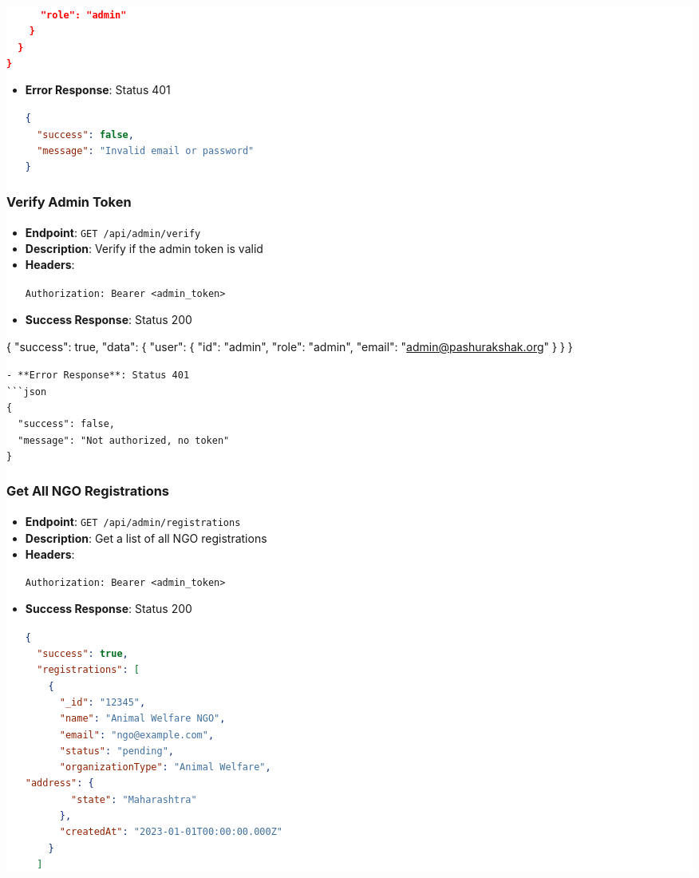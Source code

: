   ```json
        "role": "admin"
      }
    }
  }
  ```
- **Error Response**: Status 401
  ```json
  {
    "success": false,
    "message": "Invalid email or password"
  }
  ```

### Verify Admin Token
- **Endpoint**: `GET /api/admin/verify`
- **Description**: Verify if the admin token is valid
- **Headers**: 
  ```
  Authorization: Bearer <admin_token>
  ```
- **Success Response**: Status 200
  ```json
{
  "success": true,
  "data": {
      "user": {
        "id": "admin",
        "role": "admin",
        "email": "admin@pashurakshak.org"
      }
    }
  }
  ```
- **Error Response**: Status 401
  ```json
  {
    "success": false,
    "message": "Not authorized, no token"
  }
  ```

### Get All NGO Registrations
- **Endpoint**: `GET /api/admin/registrations`
- **Description**: Get a list of all NGO registrations
- **Headers**: 
  ```
  Authorization: Bearer <admin_token>
  ```
- **Success Response**: Status 200
  ```json
  {
    "success": true,
    "registrations": [
      {
        "_id": "12345",
        "name": "Animal Welfare NGO",
        "email": "ngo@example.com",
        "status": "pending",
        "organizationType": "Animal Welfare",
  "address": {
          "state": "Maharashtra"
        },
        "createdAt": "2023-01-01T00:00:00.000Z"
      }
    ]
  ```